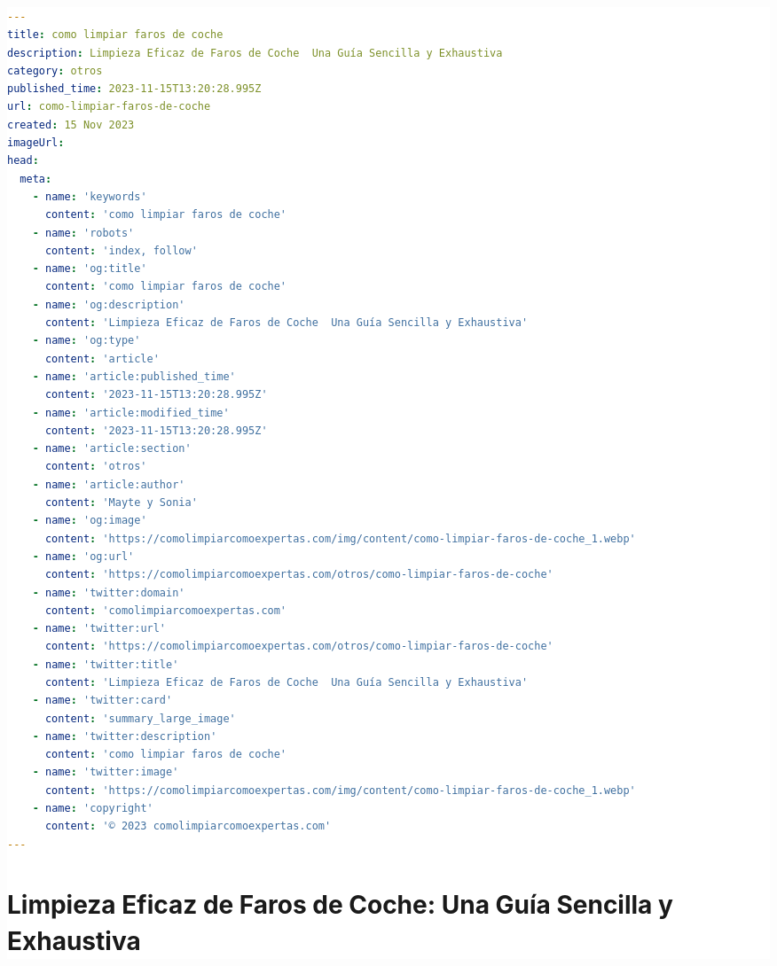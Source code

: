```yaml
---
title: como limpiar faros de coche
description: Limpieza Eficaz de Faros de Coche  Una Guía Sencilla y Exhaustiva
category: otros
published_time: 2023-11-15T13:20:28.995Z
url: como-limpiar-faros-de-coche
created: 15 Nov 2023
imageUrl: 
head:
  meta:
    - name: 'keywords'
      content: 'como limpiar faros de coche'
    - name: 'robots'
      content: 'index, follow'
    - name: 'og:title'
      content: 'como limpiar faros de coche'
    - name: 'og:description'
      content: 'Limpieza Eficaz de Faros de Coche  Una Guía Sencilla y Exhaustiva'
    - name: 'og:type'
      content: 'article'
    - name: 'article:published_time'
      content: '2023-11-15T13:20:28.995Z'
    - name: 'article:modified_time'
      content: '2023-11-15T13:20:28.995Z'
    - name: 'article:section'
      content: 'otros'
    - name: 'article:author'
      content: 'Mayte y Sonia'
    - name: 'og:image'
      content: 'https://comolimpiarcomoexpertas.com/img/content/como-limpiar-faros-de-coche_1.webp'
    - name: 'og:url'
      content: 'https://comolimpiarcomoexpertas.com/otros/como-limpiar-faros-de-coche'
    - name: 'twitter:domain'
      content: 'comolimpiarcomoexpertas.com'
    - name: 'twitter:url'
      content: 'https://comolimpiarcomoexpertas.com/otros/como-limpiar-faros-de-coche'
    - name: 'twitter:title'
      content: 'Limpieza Eficaz de Faros de Coche  Una Guía Sencilla y Exhaustiva'
    - name: 'twitter:card'
      content: 'summary_large_image'
    - name: 'twitter:description'
      content: 'como limpiar faros de coche'
    - name: 'twitter:image'
      content: 'https://comolimpiarcomoexpertas.com/img/content/como-limpiar-faros-de-coche_1.webp'
    - name: 'copyright'
      content: '© 2023 comolimpiarcomoexpertas.com'
---
```

# Limpieza Eficaz de Faros de Coche: Una Guía Sencilla y Exhaustiva
